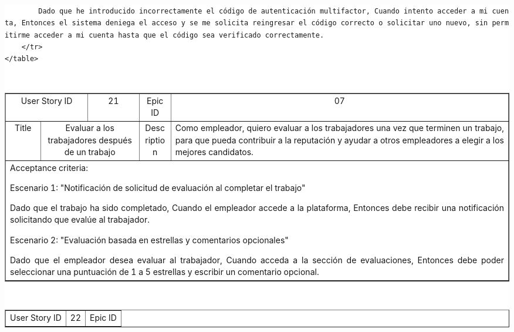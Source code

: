             Dado que he introducido incorrectamente el código de autenticación multifactor, Cuando intento acceder a mi cuenta, Entonces el sistema deniega el acceso y se me solicita reingresar el código correcto o solicitar uno nuevo, sin permitirme acceder a mi cuenta hasta que el código sea verificado correctamente.
        </tr>
    </table>
</div>
<br>

<div style="text-align:center;">
    <table align="center" border="1" cellpadding="13" cellspacing="0">
        <tr>
            <td style="text-align:center;" colspan="2">User Story ID</td>
            <td  colspan="2">21</td>
            <td style="text-align:center;" colspan="2">Epic ID</td>
            <td colspan="5">07</td>
        </tr>
        <tr>
            <td style="text-align:center;" colspan="1">Title </td>
            <td  colspan="2"> Evaluar a los trabajadores después de un trabajo</td>
            <td style="text-align:center;" colspan="4"> Description</td>
            <td  style="text-align:justify;" colspan="4">Como empleador, quiero evaluar a los trabajadores una vez que terminen un trabajo, para que pueda contribuir a la reputación y ayudar a otros empleadores a elegir a los mejores candidatos.</td>
        </tr>
        <tr>
            <td style="text-align:justify;" colspan ="8">Acceptance criteria:
            <p>Escenario 1: "Notificación de solicitud de evaluación al completar el trabajo"</p>
           <p>Dado que el trabajo ha sido completado, Cuando el empleador accede a la plataforma, Entonces debe recibir una notificación solicitando que evalúe al trabajador.</p>
            <p>Escenario 2: "Evaluación basada en estrellas y comentarios opcionales"</p>
           Dado que el empleador desea evaluar al trabajador, Cuando acceda a la sección de evaluaciones, Entonces debe poder seleccionar una puntuación de 1 a 5 estrellas y escribir un comentario opcional.
        </tr>
    </table>
</div>
<br>

<div style="text-align:center;">
    <table align="center" border="1" cellpadding="13" cellspacing="0">
        <tr>
            <td style="text-align:center;" colspan="2">User Story ID</td>
            <td  colspan="2">22</td>
            <td style="text-align:center;" colspan="2">Epic ID</td>
